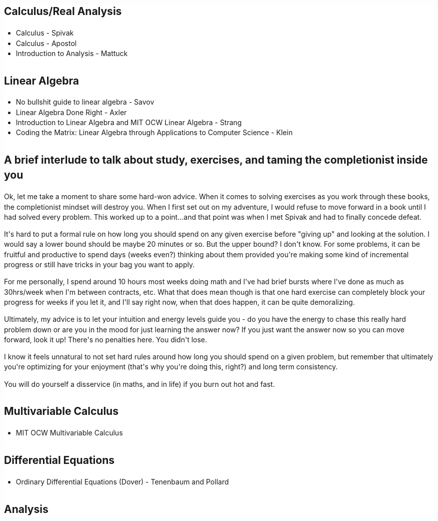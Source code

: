 ## Calculus/Real Analysis

- Calculus - Spivak
- Calculus - Apostol
- Introduction to Analysis - Mattuck

## Linear Algebra

- No bullshit guide to linear algebra - Savov
- Linear Algebra Done Right - Axler
- Introduction to Linear Algebra and MIT OCW Linear Algebra - Strang
- Coding the Matrix: Linear Algebra through Applications to Computer Science - Klein

## A brief interlude to talk about study, exercises, and taming the completionist inside you

Ok, let me take a moment to share some hard-won advice. When it comes to solving exercises as you work through these books, the completionist mindset will destroy you. When I first set out on my adventure, I would refuse to move forward in a book until I had solved every problem. This worked up to a point...and that point was when I met Spivak and had to finally concede defeat.

It's hard to put a formal rule on how long you should spend on any given exercise before "giving up" and looking at the solution. I would say a lower bound should be maybe 20 minutes or so. But the upper bound? I don't know. For some problems, it can be fruitful and productive to spend days (weeks even?) thinking about them provided you're making some kind of incremental progress or still have tricks in your bag you want to apply.

For me personally, I spend around 10 hours most weeks doing math and I've had brief bursts where I've done as much as 30hrs/week when I'm between contracts, etc. What that does mean though is that one hard exercise can completely block your progress for weeks if you let it, and I'll say right now, when that does happen, it can be quite demoralizing.

Ultimately, my advice is to let your intuition and energy levels guide you - do you have the energy to chase this really hard problem down or are you in the mood for just learning the answer now? If you just want the answer now so you can move forward, look it up! There's no penalties here. You didn't lose.

I know it feels unnatural to not set hard rules around how long you should spend on a given problem, but remember that ultimately you're optimizing for your enjoyment (that's why you're doing this, right?) and long term consistency.

You will do yourself a disservice (in maths, and in life) if you burn out hot and fast.

## Multivariable Calculus

- MIT OCW Multivariable Calculus

## Differential Equations

- Ordinary Differential Equations (Dover) - Tenenbaum and Pollard

## Analysis
